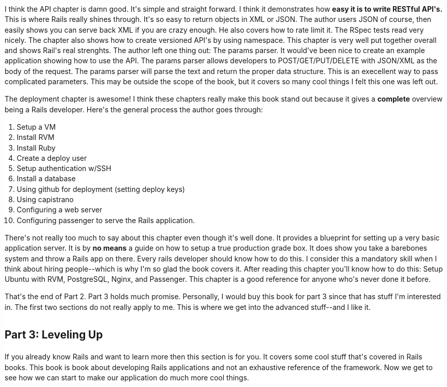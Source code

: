 I think the API chapter is damn good. It's simple and straight forward.
I think it demonstrates how **easy it is to write RESTful API's.** This
is where Rails really shines through. It's so easy to return objects in
XML or JSON. The author users JSON of course, then easily shows you can
serve back XML if you are crazy enough. He also covers how to rate limit
it. The RSpec tests read very nicely. The chapter also shows how to
create versioned API's by using namespace. This chapter is very well
put together overall and shows Rail's real strenghts. The author left
one thing out: The params parser. It would've been nice to create an
example application showing how to use the API. The params parser allows
developers to POST/GET/PUT/DELETE with JSON/XML as the body of the
request. The params parser will parse the text and return the proper
data structure. This is an execellent way to pass complicated
parameters. This may be outside the scope of the book, but it covers so
many cool things I felt this one was left out.

The deployment chapter is awesome! I think these chapters really make
this book stand out because it gives a **complete** overview being a
Rails developer. Here's the general process the author goes through:

1. Setup a VM
2. Install RVM
3. Install Ruby
3. Create a deploy user
4. Setup authentication w/SSH
5. Install a database
6. Using github for deployment (setting deploy keys)
7. Using capistrano
8. Configuring a web server
9. Configuring passenger to serve the Rails application.

There's not really too much to say about this chapter even though it's
well done. It provides a blueprint for setting up a very basic
application server. It is by **no means** a guide on how to setup a true
production grade box. It does show you take a barebones system and throw
a Rails app on there. Every rails developer should know how to do this.
I consider this a mandatory skill when I think about hiring
people--which is why I'm so glad the book covers it. After reading this
chapter you'll know how to do this: Setup Ubuntu with RVM, PostgreSQL,
Nginx, and Passenger. This chapter is a good reference for anyone who's
never done it before.

That's the end of Part 2. Part 3 holds much promise. Personally, I would
buy this book for part 3 since that has stuff I'm interested in. The
first two sections do not really apply to me. This is where we get into
the advanced stuff--and I like it.

## Part 3: Leveling Up

If you already know Rails and want to learn more then this section is
for you. It covers some cool stuff that's covered in Rails books. This
book is book about developing Rails applications and not an exhaustive
reference of the framework. Now we get to see how we can start to make
our application do much more cool things.
